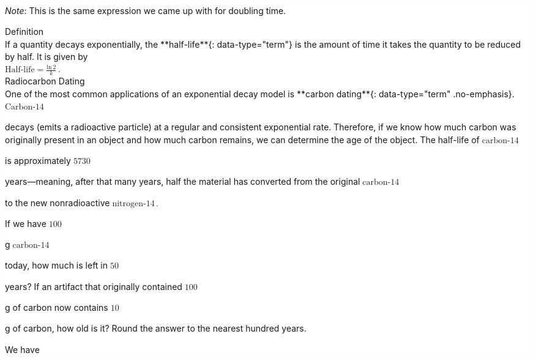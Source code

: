 *Note*\: This is the same expression we came up with for doubling time.

<div data-type="note" class="note" markdown="1">
<div data-type="title" class="title">
Definition
</div>
If a quantity decays exponentially, the **half-life**{: data-type="term"} is the amount of time it takes the quantity to be reduced by half. It is given by

<div data-type="equation" class="equation unnumbered" data-label="">
<math xmlns="http://www.w3.org/1998/Math/MathML"><mrow><mtext>Half-life</mtext><mo>=</mo><mfrac><mrow><mtext>ln</mtext><mspace width="0.2em" /><mn>2</mn></mrow><mi>k</mi></mfrac><mo>.</mo></mrow></math>
</div>
</div>

<div data-type="example" class="example">
<div data-type="exercise" class="exercise">
<div data-type="problem" class="problem" markdown="1">
<div data-type="title">
Radiocarbon Dating
</div>
One of the most common applications of an exponential decay model is **carbon dating**{: data-type="term" .no-emphasis}. <math xmlns="http://www.w3.org/1998/Math/MathML"><mrow><mtext>Carbon-</mtext><mn>14</mn></mrow></math>

 decays (emits a radioactive particle) at a regular and consistent exponential rate. Therefore, if we know how much carbon was originally present in an object and how much carbon remains, we can determine the age of the object. The half-life of <math xmlns="http://www.w3.org/1998/Math/MathML"><mrow><mtext>carbon-</mtext><mn>14</mn></mrow></math>

 is approximately <math xmlns="http://www.w3.org/1998/Math/MathML"><mrow><mn>5730</mn></mrow></math>

 years—meaning, after that many years, half the material has converted from the original <math xmlns="http://www.w3.org/1998/Math/MathML"><mrow><mtext>carbon-</mtext><mn>14</mn></mrow></math>

 to the new nonradioactive <math xmlns="http://www.w3.org/1998/Math/MathML"><mrow><mtext>nitrogen-</mtext><mn>14</mn><mo>.</mo></mrow></math>

 If we have <math xmlns="http://www.w3.org/1998/Math/MathML"><mrow><mn>100</mn></mrow></math>

 g <math xmlns="http://www.w3.org/1998/Math/MathML"><mrow><mtext>carbon-</mtext><mn>14</mn></mrow></math>

 today, how much is left in <math xmlns="http://www.w3.org/1998/Math/MathML"><mrow><mn>50</mn></mrow></math>

 years? If an artifact that originally contained <math xmlns="http://www.w3.org/1998/Math/MathML"><mrow><mn>100</mn></mrow></math>

 g of carbon now contains <math xmlns="http://www.w3.org/1998/Math/MathML"><mrow><mn>10</mn></mrow></math>

 g of carbon, how old is it? Round the answer to the nearest hundred years.

</div>
<div data-type="solution" class="solution" markdown="1">
We have
